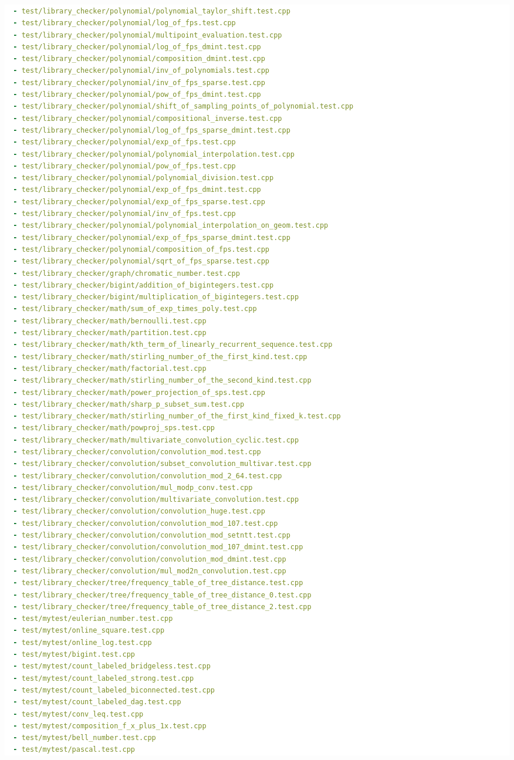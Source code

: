 ```yaml
  - test/library_checker/polynomial/polynomial_taylor_shift.test.cpp
  - test/library_checker/polynomial/log_of_fps.test.cpp
  - test/library_checker/polynomial/multipoint_evaluation.test.cpp
  - test/library_checker/polynomial/log_of_fps_dmint.test.cpp
  - test/library_checker/polynomial/composition_dmint.test.cpp
  - test/library_checker/polynomial/inv_of_polynomials.test.cpp
  - test/library_checker/polynomial/inv_of_fps_sparse.test.cpp
  - test/library_checker/polynomial/pow_of_fps_dmint.test.cpp
  - test/library_checker/polynomial/shift_of_sampling_points_of_polynomial.test.cpp
  - test/library_checker/polynomial/compositional_inverse.test.cpp
  - test/library_checker/polynomial/log_of_fps_sparse_dmint.test.cpp
  - test/library_checker/polynomial/exp_of_fps.test.cpp
  - test/library_checker/polynomial/polynomial_interpolation.test.cpp
  - test/library_checker/polynomial/pow_of_fps.test.cpp
  - test/library_checker/polynomial/polynomial_division.test.cpp
  - test/library_checker/polynomial/exp_of_fps_dmint.test.cpp
  - test/library_checker/polynomial/exp_of_fps_sparse.test.cpp
  - test/library_checker/polynomial/inv_of_fps.test.cpp
  - test/library_checker/polynomial/polynomial_interpolation_on_geom.test.cpp
  - test/library_checker/polynomial/exp_of_fps_sparse_dmint.test.cpp
  - test/library_checker/polynomial/composition_of_fps.test.cpp
  - test/library_checker/polynomial/sqrt_of_fps_sparse.test.cpp
  - test/library_checker/graph/chromatic_number.test.cpp
  - test/library_checker/bigint/addition_of_bigintegers.test.cpp
  - test/library_checker/bigint/multiplication_of_bigintegers.test.cpp
  - test/library_checker/math/sum_of_exp_times_poly.test.cpp
  - test/library_checker/math/bernoulli.test.cpp
  - test/library_checker/math/partition.test.cpp
  - test/library_checker/math/kth_term_of_linearly_recurrent_sequence.test.cpp
  - test/library_checker/math/stirling_number_of_the_first_kind.test.cpp
  - test/library_checker/math/factorial.test.cpp
  - test/library_checker/math/stirling_number_of_the_second_kind.test.cpp
  - test/library_checker/math/power_projection_of_sps.test.cpp
  - test/library_checker/math/sharp_p_subset_sum.test.cpp
  - test/library_checker/math/stirling_number_of_the_first_kind_fixed_k.test.cpp
  - test/library_checker/math/powproj_sps.test.cpp
  - test/library_checker/math/multivariate_convolution_cyclic.test.cpp
  - test/library_checker/convolution/convolution_mod.test.cpp
  - test/library_checker/convolution/subset_convolution_multivar.test.cpp
  - test/library_checker/convolution/convolution_mod_2_64.test.cpp
  - test/library_checker/convolution/mul_modp_conv.test.cpp
  - test/library_checker/convolution/multivariate_convolution.test.cpp
  - test/library_checker/convolution/convolution_huge.test.cpp
  - test/library_checker/convolution/convolution_mod_107.test.cpp
  - test/library_checker/convolution/convolution_mod_setntt.test.cpp
  - test/library_checker/convolution/convolution_mod_107_dmint.test.cpp
  - test/library_checker/convolution/convolution_mod_dmint.test.cpp
  - test/library_checker/convolution/mul_mod2n_convolution.test.cpp
  - test/library_checker/tree/frequency_table_of_tree_distance.test.cpp
  - test/library_checker/tree/frequency_table_of_tree_distance_0.test.cpp
  - test/library_checker/tree/frequency_table_of_tree_distance_2.test.cpp
  - test/mytest/eulerian_number.test.cpp
  - test/mytest/online_square.test.cpp
  - test/mytest/online_log.test.cpp
  - test/mytest/bigint.test.cpp
  - test/mytest/count_labeled_bridgeless.test.cpp
  - test/mytest/count_labeled_strong.test.cpp
  - test/mytest/count_labeled_biconnected.test.cpp
  - test/mytest/count_labeled_dag.test.cpp
  - test/mytest/conv_leq.test.cpp
  - test/mytest/composition_f_x_plus_1x.test.cpp
  - test/mytest/bell_number.test.cpp
  - test/mytest/pascal.test.cpp
```